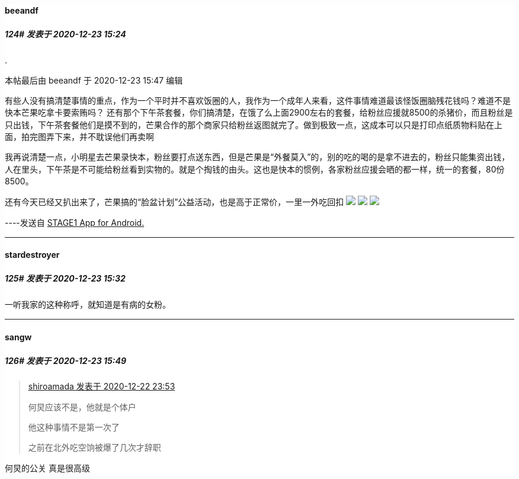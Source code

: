 ####  beeandf  
##### 124#       发表于 2020-12-23 15:24

.


 本帖最后由 beeandf 于 2020-12-23 15:47 编辑 

有些人没有搞清楚事情的重点，作为一个平时并不喜欢饭圈的人，我作为一个成年人来看，这件事情难道最该怪饭圈脑残花钱吗？难道不是快本芒果吃拿卡要索贿吗？
还有那个下午茶套餐，你们搞清楚，在饿了么上面2900左右的套餐，给粉丝应援就8500的杀猪价，而且粉丝是只出钱，下午茶套餐他们是摸不到的，芒果合作的那个商家只给粉丝返图就完了。做到极致一点，这成本可以只是打印点纸质物料贴在上面，拍完图弄下来，并不耽误他们再卖啊

我再说清楚一点，小明星去芒果录快本，粉丝要打点送东西，但是芒果是“外餐莫入”的，别的吃的喝的是拿不进去的，粉丝只能集资出钱，人在里头，下午茶是不可能给粉丝看到实物的。就是个掏钱的由头。这也是快本的惯例，各家粉丝应援会晒的都一样，统一的套餐，80份8500。

还有今天已经又扒出来了，芒果搞的“脸盆计划”公益活动，也是高于正常价，一里一外吃回扣
<img src="http://i2.tiimg.com/622591/149ad6faa4196cd5.jpg" referrerpolicy="no-referrer">
<img src="http://i2.tiimg.com/622591/4e109ea41b5fcc17.jpg" referrerpolicy="no-referrer">
<img src="http://i2.tiimg.com/622591/3837697144f801d9.jpg" referrerpolicy="no-referrer">




----发送自 [STAGE1 App for Android.](http://stage1.5j4m.com/?1.32)







*****

####  stardestroyer  
##### 125#       发表于 2020-12-23 15:32




一听我家的这种称呼，就知道是有病的女粉。







*****

####  sangw  
##### 126#       发表于 2020-12-23 15:49



<blockquote><a href="httphttps://bbs.saraba1st.com/2b/forum.php?mod=redirect&amp;goto=findpost&amp;pid=49813147&amp;ptid=1979055" target="_blank">shiroamada 发表于 2020-12-22 23:53</a>

何炅应该不是，他就是个体户

他这种事情不是第一次了

之前在北外吃空饷被爆了几次才辞职</blockquote>
何炅的公关 真是很高级
